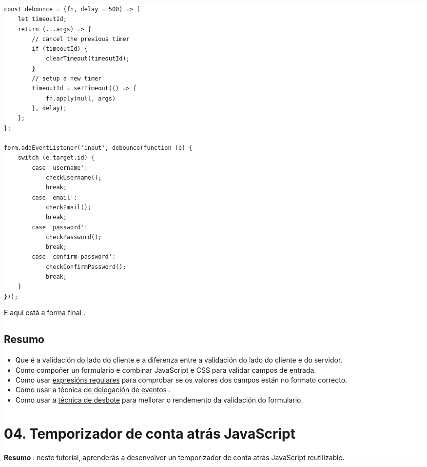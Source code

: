 ```
const debounce = (fn, delay = 500) => {
    let timeoutId;
    return (...args) => {
        // cancel the previous timer
        if (timeoutId) {
            clearTimeout(timeoutId);
        }
        // setup a new timer
        timeoutId = setTimeout(() => {
            fn.apply(null, args)
        }, delay);
    };
};

form.addEventListener('input', debounce(function (e) {
    switch (e.target.id) {
        case 'username':
            checkUsername();
            break;
        case 'email':
            checkEmail();
            break;
        case 'password':
            checkPassword();
            break;
        case 'confirm-password':
            checkConfirmPassword();
            break;
    }
}));
```

E [aquí está a forma final](https://javascripttutorial.net/sample/dom/form-validation/) .

## Resumo

- Que é a validación do lado do cliente e a diferenza entre a validación do lado do cliente e do servidor.
- Como compoñer un formulario e combinar JavaScript e CSS para validar campos de entrada.
- Como usar [expresións regulares](https://www.javascripttutorial.net/javascript-regular-expression/) para comprobar se os valores dos campos están no formato correcto.
- Como usar a técnica [de delegación de eventos](https://www.javascripttutorial.net/javascript-dom/javascript-event-delegation/) .
- Como usar a [técnica de desbote](https://www.javascripttutorial.net/javascript-dom/javascript-debounce/) para mellorar o rendemento da validación do formulario.

# 04. Temporizador de conta atrás JavaScript

**Resumo** : neste tutorial, aprenderás a desenvolver un temporizador de conta atrás JavaScript reutilizable.

